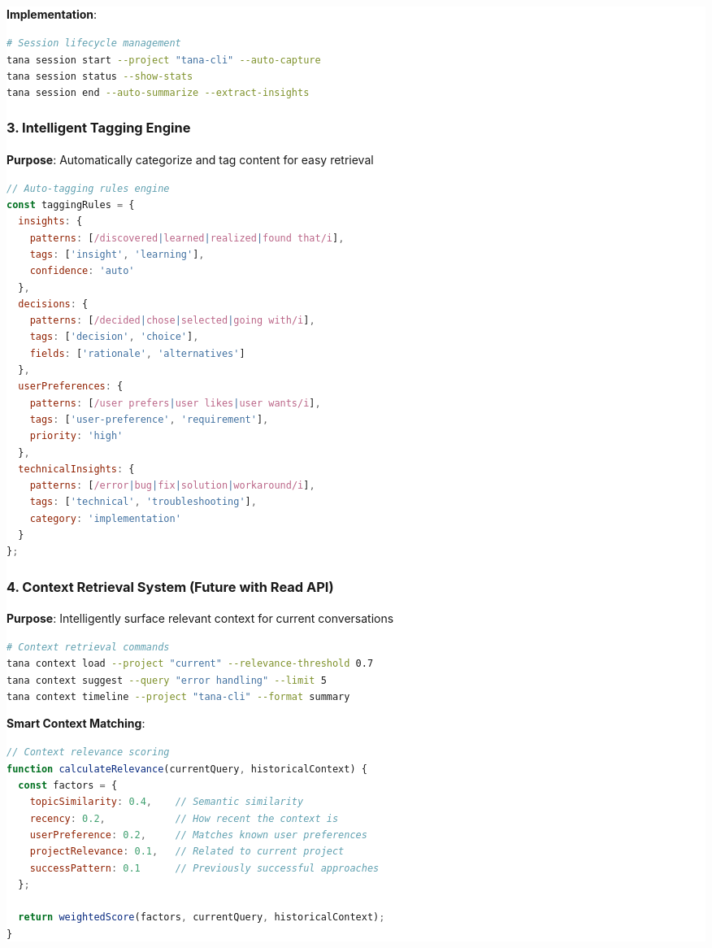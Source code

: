 **Implementation**:

```bash
# Session lifecycle management
tana session start --project "tana-cli" --auto-capture
tana session status --show-stats
tana session end --auto-summarize --extract-insights
```

### 3. Intelligent Tagging Engine

**Purpose**: Automatically categorize and tag content for easy retrieval

```javascript
// Auto-tagging rules engine
const taggingRules = {
  insights: {
    patterns: [/discovered|learned|realized|found that/i],
    tags: ['insight', 'learning'],
    confidence: 'auto'
  },
  decisions: {
    patterns: [/decided|chose|selected|going with/i],
    tags: ['decision', 'choice'],
    fields: ['rationale', 'alternatives']
  },
  userPreferences: {
    patterns: [/user prefers|user likes|user wants/i],
    tags: ['user-preference', 'requirement'],
    priority: 'high'
  },
  technicalInsights: {
    patterns: [/error|bug|fix|solution|workaround/i],
    tags: ['technical', 'troubleshooting'],
    category: 'implementation'
  }
};
```

### 4. Context Retrieval System (Future with Read API)

**Purpose**: Intelligently surface relevant context for current conversations

```bash
# Context retrieval commands
tana context load --project "current" --relevance-threshold 0.7
tana context suggest --query "error handling" --limit 5
tana context timeline --project "tana-cli" --format summary
```

**Smart Context Matching**:

```javascript
// Context relevance scoring
function calculateRelevance(currentQuery, historicalContext) {
  const factors = {
    topicSimilarity: 0.4,    // Semantic similarity
    recency: 0.2,            // How recent the context is
    userPreference: 0.2,     // Matches known user preferences
    projectRelevance: 0.1,   // Related to current project
    successPattern: 0.1      // Previously successful approaches
  };
  
  return weightedScore(factors, currentQuery, historicalContext);
}
```
